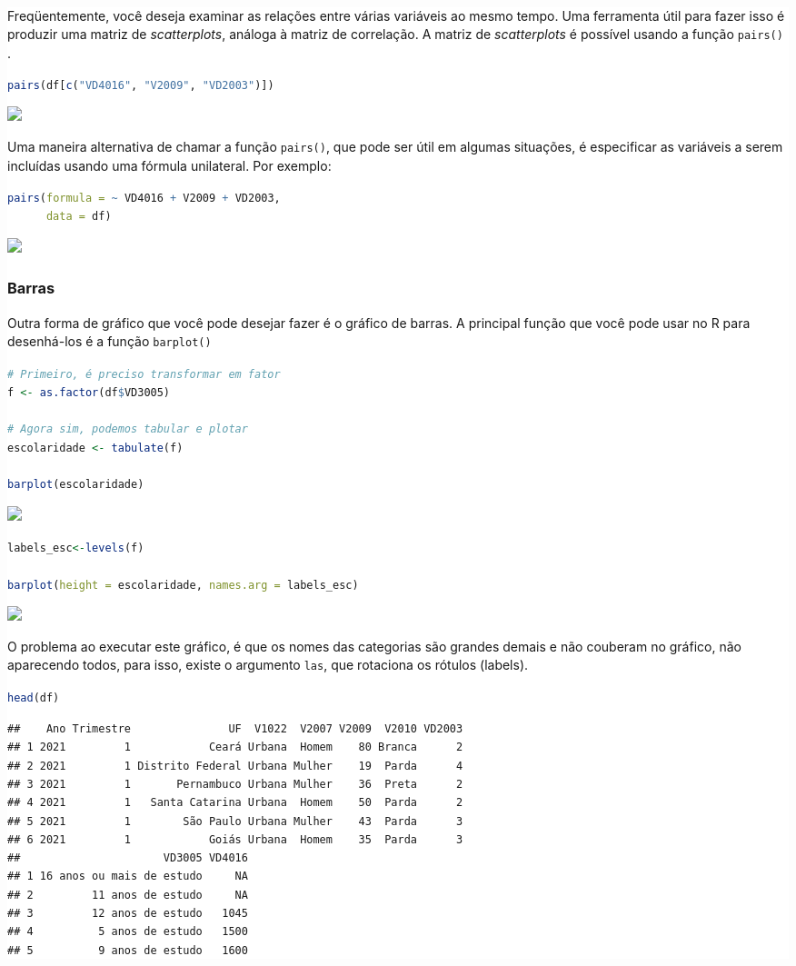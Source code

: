 Freqüentemente, você deseja examinar as relações entre várias variáveis ao mesmo tempo. Uma ferramenta útil para fazer isso é produzir uma matriz de *scatterplots*, análoga à matriz de correlação. A matriz de *scatterplots* é possível usando a função `pairs() `.


```r
pairs(df[c("VD4016", "V2009", "VD2003")])
```

<img src="/courses/rbase/dia3_files/figure-html/unnamed-chunk-49-1.png" width="672" />

Uma maneira alternativa de chamar a função `pairs()`, que pode ser útil em algumas situações, é especificar as variáveis a serem incluídas usando uma fórmula unilateral. Por exemplo:


```r
pairs(formula = ~ VD4016 + V2009 + VD2003,
      data = df)
```

<img src="/courses/rbase/dia3_files/figure-html/unnamed-chunk-50-1.png" width="672" />

### Barras

Outra forma de gráfico que você pode desejar fazer é o gráfico de barras. A principal função que você pode usar no R para desenhá-los é a função `barplot()`


```r
# Primeiro, é preciso transformar em fator
f <- as.factor(df$VD3005)

# Agora sim, podemos tabular e plotar
escolaridade <- tabulate(f)

barplot(escolaridade)
```

<img src="/courses/rbase/dia3_files/figure-html/unnamed-chunk-51-1.png" width="672" />

```r
labels_esc<-levels(f)

barplot(height = escolaridade, names.arg = labels_esc)
```

<img src="/courses/rbase/dia3_files/figure-html/unnamed-chunk-51-2.png" width="672" />

O problema ao executar este gráfico, é que os nomes das categorias são grandes demais e não couberam no gráfico, não aparecendo todos, para isso, existe o argumento `las`, que rotaciona os rótulos (labels).


```r
head(df)
```

```
##    Ano Trimestre               UF  V1022  V2007 V2009  V2010 VD2003
## 1 2021         1            Ceará Urbana  Homem    80 Branca      2
## 2 2021         1 Distrito Federal Urbana Mulher    19  Parda      4
## 3 2021         1       Pernambuco Urbana Mulher    36  Preta      2
## 4 2021         1   Santa Catarina Urbana  Homem    50  Parda      2
## 5 2021         1        São Paulo Urbana Mulher    43  Parda      3
## 6 2021         1            Goiás Urbana  Homem    35  Parda      3
##                      VD3005 VD4016
## 1 16 anos ou mais de estudo     NA
## 2         11 anos de estudo     NA
## 3         12 anos de estudo   1045
## 4          5 anos de estudo   1500
## 5          9 anos de estudo   1600
```